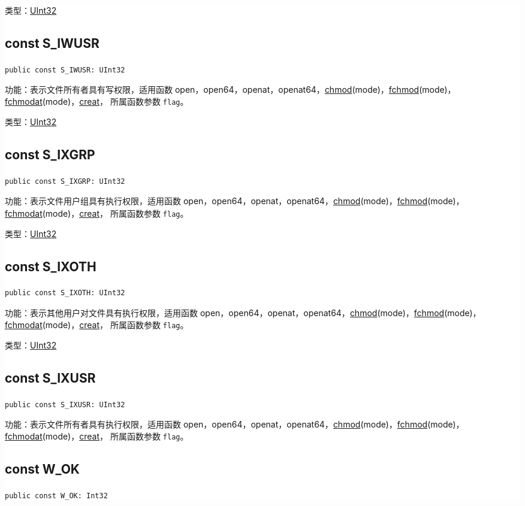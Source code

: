 类型：[UInt32](../../core/core_package_api/core_package_intrinsics.md#uint32)

## const S_IWUSR

```cangjie
public const S_IWUSR: UInt32
```

功能：表示文件所有者具有写权限，适用函数 open，open64，openat，openat64，[chmod](os_posix_package_funcs.md#func-chmodstring-uint32)(mode)，[fchmod](os_posix_package_funcs.md#func-fchmodint32-uint32)(mode)，[fchmodat](os_posix_package_funcs.md#func-fchmodatint32-string-uint32-int32)(mode)，[creat](os_posix_package_funcs.md#func-creatstring-uint32)， 所属函数参数 `flag`。

类型：[UInt32](../../core/core_package_api/core_package_intrinsics.md#uint32)

## const S_IXGRP

```cangjie
public const S_IXGRP: UInt32
```

功能：表示文件用户组具有执行权限，适用函数 open，open64，openat，openat64，[chmod](os_posix_package_funcs.md#func-chmodstring-uint32)(mode)，[fchmod](os_posix_package_funcs.md#func-fchmodint32-uint32)(mode)，[fchmodat](os_posix_package_funcs.md#func-fchmodatint32-string-uint32-int32)(mode)，[creat](os_posix_package_funcs.md#func-creatstring-uint32)， 所属函数参数 `flag`。

类型：[UInt32](../../core/core_package_api/core_package_intrinsics.md#uint32)

## const S_IXOTH

```cangjie
public const S_IXOTH: UInt32
```

功能：表示其他用户对文件具有执行权限，适用函数 open，open64，openat，openat64，[chmod](os_posix_package_funcs.md#func-chmodstring-uint32)(mode)，[fchmod](os_posix_package_funcs.md#func-fchmodint32-uint32)(mode)，[fchmodat](os_posix_package_funcs.md#func-fchmodatint32-string-uint32-int32)(mode)，[creat](os_posix_package_funcs.md#func-creatstring-uint32)， 所属函数参数 `flag`。

类型：[UInt32](../../core/core_package_api/core_package_intrinsics.md#uint32)

## const S_IXUSR

```cangjie
public const S_IXUSR: UInt32
```

功能：表示文件所有者具有执行权限，适用函数 open，open64，openat，openat64，[chmod](os_posix_package_funcs.md#func-chmodstring-uint32)(mode)，[fchmod](os_posix_package_funcs.md#func-fchmodint32-uint32)(mode)，[fchmodat](os_posix_package_funcs.md#func-fchmodatint32-string-uint32-int32)(mode)，[creat](os_posix_package_funcs.md#func-creatstring-uint32)， 所属函数参数 `flag`。

## const W_OK

```cangjie
public const W_OK: Int32
```
